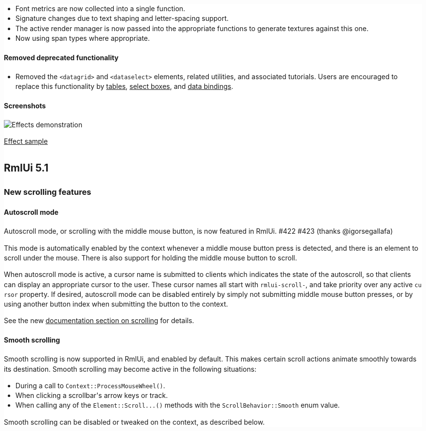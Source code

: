 - Font metrics are now collected into a single function.
- Signature changes due to text shaping and letter-spacing support.
- The active render manager is now passed into the appropriate functions to generate textures against this one.
- Now using span types where appropriate.

#### Removed deprecated functionality

- Removed the `<datagrid>` and `<dataselect>` elements, related utilities, and associated tutorials. Users are encouraged to replace this functionality by [tables](https://mikke89.github.io/RmlUiDoc/pages/rcss/tables.html), [select boxes](https://mikke89.github.io/RmlUiDoc/pages/rml/forms.html#select), and [data bindings](https://mikke89.github.io/RmlUiDoc/pages/data_bindings.html).

#### Screenshots

![Effects demonstration](https://github.com/mikke89/RmlUi/assets/5490330/ab79c71c-b4dd-4092-af8f-49abec611188)

[Effect sample](https://github.com/mikke89/RmlUi/assets/5490330/bdc0422d-867d-4090-9d48-e7159e3adc18)


## RmlUi 5.1

### New scrolling features

#### Autoscroll mode
Autoscroll mode, or scrolling with the middle mouse button, is now featured in RmlUi. #422 #423 (thanks @igorsegallafa)

This mode is automatically enabled by the context whenever a middle mouse button press is detected, and there is an element to scroll under the mouse. There is also support for holding the middle mouse button to scroll. 

When autoscroll mode is active, a cursor name is submitted to clients which indicates the state of the autoscroll, so that clients can display an appropriate cursor to the user. These cursor names all start with `rmlui-scroll-`, and take priority over any active `cursor` property. If desired, autoscroll mode can be disabled entirely by simply not submitting middle mouse button presses, or by using another button index when submitting the button to the context. 

See the new [documentation section on scrolling](https://mikke89.github.io/RmlUiDoc/pages/cpp_manual/contexts.html#scrolling) for details.

#### Smooth scrolling
Smooth scrolling is now supported in RmlUi, and enabled by default. This makes certain scroll actions animate smoothly towards its destination. Smooth scrolling may become active in the following situations:

- During a call to `Context::ProcessMouseWheel()`.
- When clicking a scrollbar's arrow keys or track.
- When calling any of the `Element::Scroll...()` methods with the `ScrollBehavior::Smooth` enum value.

Smooth scrolling can be disabled or tweaked on the context, as described below.

